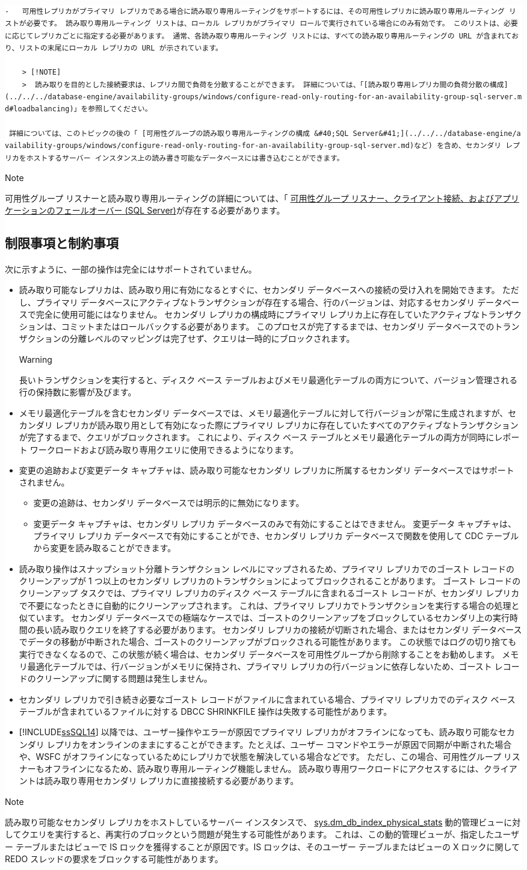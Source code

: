     -   可用性レプリカがプライマリ レプリカである場合に読み取り専用ルーティングをサポートするには、その可用性レプリカに読み取り専用ルーティング リストが必要です。 読み取り専用ルーティング リストは、ローカル レプリカがプライマリ ロールで実行されている場合にのみ有効です。 このリストは、必要に応じてレプリカごとに指定する必要があります。 通常、各読み取り専用ルーティング リストには、すべての読み取り専用ルーティングの URL が含まれており、リストの末尾にローカル レプリカの URL が示されています。  
  
        > [!NOTE]  
        >  読み取りを目的とした接続要求は、レプリカ間で負荷を分散することができます。 詳細については、「[読み取り専用レプリカ間の負荷分散の構成](../../../database-engine/availability-groups/windows/configure-read-only-routing-for-an-availability-group-sql-server.md#loadbalancing)」を参照してください。  
  
     詳細については、このトピックの後の「 [可用性グループの読み取り専用ルーティングの構成 &#40;SQL Server&#41;](../../../database-engine/availability-groups/windows/configure-read-only-routing-for-an-availability-group-sql-server.md)など) を含め、セカンダリ レプリカをホストするサーバー インスタンス上の読み書き可能なデータベースには書き込むことができます。  
  
> [!NOTE]  
>  可用性グループ リスナーと読み取り専用ルーティングの詳細については、「 [可用性グループ リスナー、クライアント接続、およびアプリケーションのフェールオーバー &#40;SQL Server&#41;](../../../database-engine/availability-groups/windows/listeners-client-connectivity-application-failover.md)が存在する必要があります。  
  
##  <a name="limitations-and-restrictions"></a><a name="bkmk_LimitationsRestrictions"></a> 制限事項と制約事項  
 次に示すように、一部の操作は完全にはサポートされていません。  
  
-   読み取り可能なレプリカは、読み取り用に有効になるとすぐに、セカンダリ データベースへの接続の受け入れを開始できます。 ただし、プライマリ データベースにアクティブなトランザクションが存在する場合、行のバージョンは、対応するセカンダリ データベースで完全に使用可能にはなりません。 セカンダリ レプリカの構成時にプライマリ レプリカ上に存在していたアクティブなトランザクションは、コミットまたはロールバックする必要があります。 このプロセスが完了するまでは、セカンダリ データベースでのトランザクションの分離レベルのマッピングは完了せず、クエリは一時的にブロックされます。  
  
    > [!WARNING]  
    >  長いトランザクションを実行すると、ディスク ベース テーブルおよびメモリ最適化テーブルの両方について、バージョン管理される行の保持数に影響が及びます。  
  
-   メモリ最適化テーブルを含むセカンダリ データベースでは、メモリ最適化テーブルに対して行バージョンが常に生成されますが、セカンダリ レプリカが読み取り用として有効になった際にプライマリ レプリカに存在していたすべてのアクティブなトランザクションが完了するまで、クエリがブロックされます。 これにより、ディスク ベース テーブルとメモリ最適化テーブルの両方が同時にレポート ワークロードおよび読み取り専用クエリに使用できるようになります。  
  
-   変更の追跡および変更データ キャプチャは、読み取り可能なセカンダリ レプリカに所属するセカンダリ データベースではサポートされません。  
  
    -   変更の追跡は、セカンダリ データベースでは明示的に無効になります。  
  
    -   変更データ キャプチャは、セカンダリ レプリカ データベースのみで有効にすることはできません。 変更データ キャプチャは、プライマリ レプリカ データベースで有効にすることができ、セカンダリ レプリカ データベースで関数を使用して CDC テーブルから変更を読み取ることができます。  
  
-   読み取り操作はスナップショット分離トランザクション レベルにマップされるため、プライマリ レプリカでのゴースト レコードのクリーンアップが 1 つ以上のセカンダリ レプリカのトランザクションによってブロックされることがあります。 ゴースト レコードのクリーンアップ タスクでは、プライマリ レプリカのディスク ベース テーブルに含まれるゴースト レコードが、セカンダリ レプリカで不要になったときに自動的にクリーンアップされます。  これは、プライマリ レプリカでトランザクションを実行する場合の処理と似ています。 セカンダリ データベースでの極端なケースでは、ゴーストのクリーンアップをブロックしているセカンダリ上の実行時間の長い読み取りクエリを終了する必要があります。 セカンダリ レプリカの接続が切断された場合、またはセカンダリ データベースでデータの移動が中断された場合、ゴーストのクリーンアップがブロックされる可能性があります。 この状態ではログの切り捨ても実行できなくなるので、この状態が続く場合は、セカンダリ データベースを可用性グループから削除することをお勧めします。 メモリ最適化テーブルでは、行バージョンがメモリに保持され、プライマリ レプリカの行バージョンに依存しないため、ゴースト レコードのクリーンアップに関する問題は発生しません。  
  
-   セカンダリ レプリカで引き続き必要なゴースト レコードがファイルに含まれている場合、プライマリ レプリカでのディスク ベース テーブルが含まれているファイルに対する DBCC SHRINKFILE 操作は失敗する可能性があります。  
  
-   [!INCLUDE[ssSQL14](../../../includes/sssql14-md.md)] 以降では、ユーザー操作やエラーが原因でプライマリ レプリカがオフラインになっても、読み取り可能なセカンダリ レプリカをオンラインのままにすることができます。たとえば、ユーザー コマンドやエラーが原因で同期が中断された場合や、WSFC がオフラインになっているためにレプリカで状態を解決している場合などです。 ただし、この場合、可用性グループ リスナーもオフラインになるため、読み取り専用ルーティング機能しません。 読み取り専用ワークロードにアクセスするには、クライアントは読み取り専用セカンダリ レプリカに直接接続する必要があります。  
  
> [!NOTE]  
>  読み取り可能なセカンダリ レプリカをホストしているサーバー インスタンスで、 [sys.dm_db_index_physical_stats](../../../relational-databases/system-dynamic-management-views/sys-dm-db-index-physical-stats-transact-sql.md) 動的管理ビューに対してクエリを実行すると、再実行のブロックという問題が発生する可能性があります。 これは、この動的管理ビューが、指定したユーザー テーブルまたはビューで IS ロックを獲得することが原因です。IS ロックは、そのユーザー テーブルまたはビューの X ロックに関して REDO スレッドの要求をブロックする可能性があります。  
  